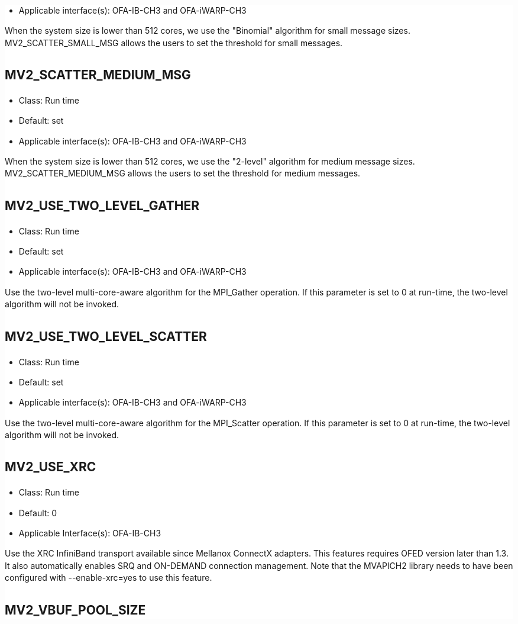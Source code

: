 -   Applicable interface(s): OFA-IB-CH3 and OFA-iWARP-CH3

When the system size is lower than 512 cores, we use the "Binomial"
algorithm for small message sizes. MV2_SCATTER_SMALL_MSG allows the
users to set the threshold for small messages.

## MV2_SCATTER_MEDIUM_MSG 

-   Class: Run time

-   Default: set

-   Applicable interface(s): OFA-IB-CH3 and OFA-iWARP-CH3

When the system size is lower than 512 cores, we use the "2-level"
algorithm for medium message sizes. MV2_SCATTER_MEDIUM_MSG allows the
users to set the threshold for medium messages.

## MV2_USE_TWO_LEVEL_GATHER 

-   Class: Run time

-   Default: set

-   Applicable interface(s): OFA-IB-CH3 and OFA-iWARP-CH3

Use the two-level multi-core-aware algorithm for the MPI_Gather
operation. If this parameter is set to 0 at run-time, the two-level
algorithm will not be invoked.

## MV2_USE_TWO_LEVEL_SCATTER 

-   Class: Run time

-   Default: set

-   Applicable interface(s): OFA-IB-CH3 and OFA-iWARP-CH3

Use the two-level multi-core-aware algorithm for the MPI_Scatter
operation. If this parameter is set to 0 at run-time, the two-level
algorithm will not be invoked.

## MV2_USE_XRC 

-   Class: Run time

-   Default: 0

-   Applicable Interface(s): OFA-IB-CH3

Use the XRC InfiniBand transport available since Mellanox ConnectX
adapters. This features requires OFED version later than 1.3. It also
automatically enables SRQ and ON-DEMAND connection management. Note that
the MVAPICH2 library needs to have been configured with --enable-xrc=yes
to use this feature.

## MV2_VBUF_POOL_SIZE 
